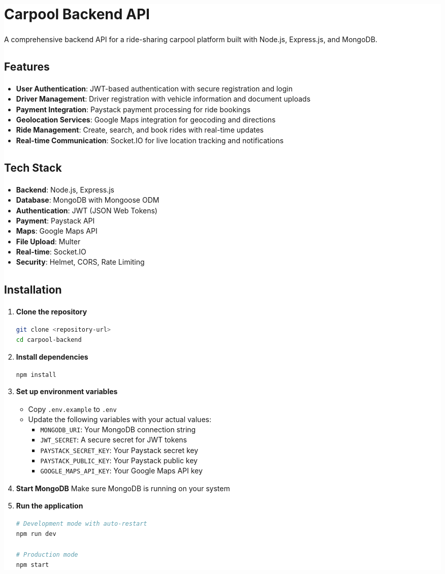 # Carpool Backend API

A comprehensive backend API for a ride-sharing carpool platform built with Node.js, Express.js, and MongoDB.

## Features

- **User Authentication**: JWT-based authentication with secure registration and login
- **Driver Management**: Driver registration with vehicle information and document uploads
- **Payment Integration**: Paystack payment processing for ride bookings
- **Geolocation Services**: Google Maps integration for geocoding and directions
- **Ride Management**: Create, search, and book rides with real-time updates
- **Real-time Communication**: Socket.IO for live location tracking and notifications

## Tech Stack

- **Backend**: Node.js, Express.js
- **Database**: MongoDB with Mongoose ODM
- **Authentication**: JWT (JSON Web Tokens)
- **Payment**: Paystack API
- **Maps**: Google Maps API
- **File Upload**: Multer
- **Real-time**: Socket.IO
- **Security**: Helmet, CORS, Rate Limiting

## Installation

1. **Clone the repository**
   ```bash
   git clone <repository-url>
   cd carpool-backend
   ```

2. **Install dependencies**
   ```bash
   npm install
   ```

3. **Set up environment variables**
   - Copy `.env.example` to `.env`
   - Update the following variables with your actual values:
     - `MONGODB_URI`: Your MongoDB connection string
     - `JWT_SECRET`: A secure secret for JWT tokens
     - `PAYSTACK_SECRET_KEY`: Your Paystack secret key
     - `PAYSTACK_PUBLIC_KEY`: Your Paystack public key
     - `GOOGLE_MAPS_API_KEY`: Your Google Maps API key

4. **Start MongoDB**
   Make sure MongoDB is running on your system

5. **Run the application**
   ```bash
   # Development mode with auto-restart
   npm run dev
   
   # Production mode
   npm start
   ```
